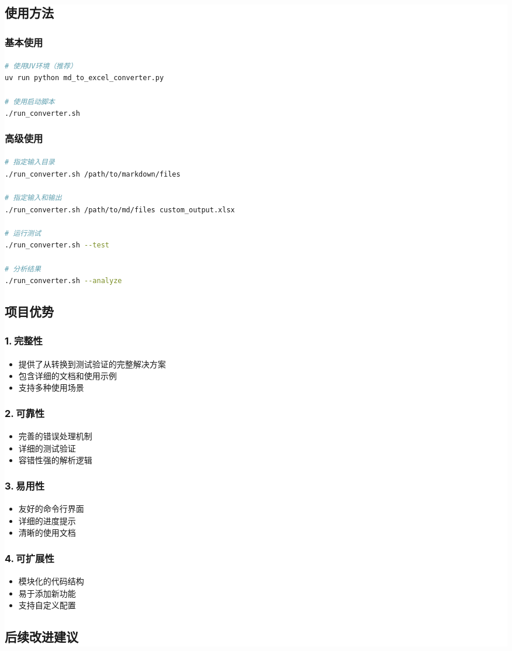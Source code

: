 ## 使用方法

### 基本使用
```bash
# 使用UV环境（推荐）
uv run python md_to_excel_converter.py

# 使用启动脚本
./run_converter.sh
```

### 高级使用
```bash
# 指定输入目录
./run_converter.sh /path/to/markdown/files

# 指定输入和输出
./run_converter.sh /path/to/md/files custom_output.xlsx

# 运行测试
./run_converter.sh --test

# 分析结果
./run_converter.sh --analyze
```

## 项目优势

### 1. 完整性
- 提供了从转换到测试验证的完整解决方案
- 包含详细的文档和使用示例
- 支持多种使用场景

### 2. 可靠性
- 完善的错误处理机制
- 详细的测试验证
- 容错性强的解析逻辑

### 3. 易用性
- 友好的命令行界面
- 详细的进度提示
- 清晰的使用文档

### 4. 可扩展性
- 模块化的代码结构
- 易于添加新功能
- 支持自定义配置

## 后续改进建议
